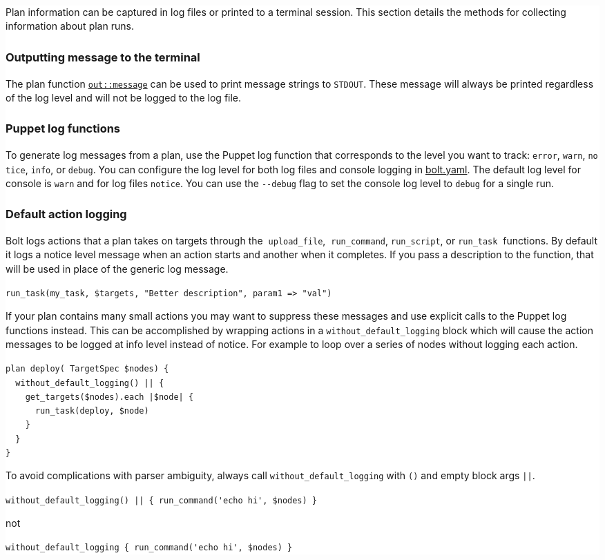 Plan information can be captured in log files or printed to a terminal session. This section details the methods for collecting information about plan runs.

### Outputting message to the terminal

The plan function [`out::message`](plan_functions.md#outmessage) can be used to print message strings to `STDOUT`. These message will always be printed regardless of the log level and will not be logged to the log file.

### Puppet log functions

To generate log messages from a plan, use the Puppet log function that corresponds to the level you want to track: `error`, `warn`, `notice`, `info`, or `debug`. You can configure the log level for both log files and console logging in [bolt.yaml](bolt_configuration_options#log-file-configuration-options). The default log level for console is `warn` and for log files `notice`. You can use the `--debug` flag to set the console log level to `debug` for a single run. 

### Default action logging

Bolt logs actions that a plan takes on targets through the  `upload_file`,  `run_command`, `run_script`, or `run_task`  functions. By default it logs a notice level message when an action starts and another when it completes. If you pass a description to the function, that will be used in place of the generic log message.

```
run_task(my_task, $targets, "Better description", param1 => "val")
```

If your plan contains many small actions you may want to suppress these messages and use explicit calls to the Puppet log functions instead. This can be accomplished by wrapping actions in a `without_default_logging` block which will cause the action messages to be logged at info level instead of notice. For example to loop over a series of nodes without logging each action.

```
plan deploy( TargetSpec $nodes) {
  without_default_logging() || {
    get_targets($nodes).each |$node| {
      run_task(deploy, $node)
    }
  }
}

```

To avoid complications with parser ambiguity, always call `without_default_logging` with `()` and empty block args `||`.

```
without_default_logging() || { run_command('echo hi', $nodes) }
```

not

```
without_default_logging { run_command('echo hi', $nodes) }
```
